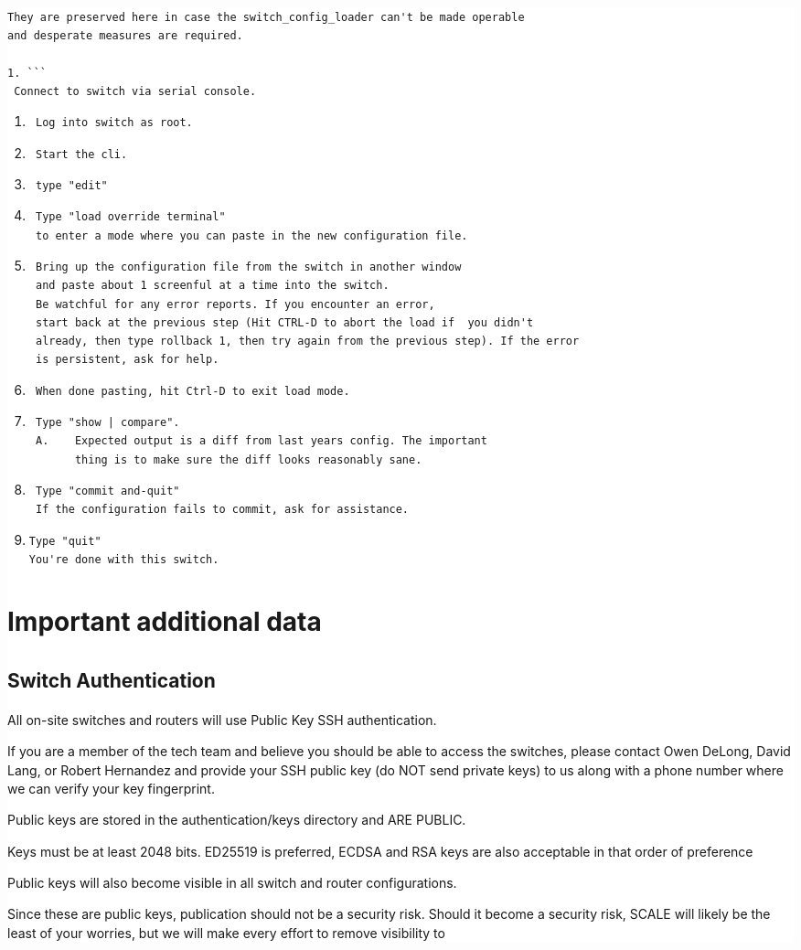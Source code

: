   ```
They are preserved here in case the switch_config_loader can't be made operable
and desperate measures are required.

1. ```
    Connect to switch via serial console.
   ```
1. ```
    Log into switch as root.
   ```
1. ```
    Start the cli.
   ```
1. ```
    type "edit"
   ```
1. ```
    Type "load override terminal"  
    to enter a mode where you can paste in the new configuration file.
   ```
1. ```
    Bring up the configuration file from the switch in another window
    and paste about 1 screenful at a time into the switch.
    Be watchful for any error reports. If you encounter an error,
    start back at the previous step (Hit CTRL-D to abort the load if  you didn't
    already, then type rollback 1, then try again from the previous step). If the error
    is persistent, ask for help.
   ```
1. ```
    When done pasting, hit Ctrl-D to exit load mode.
   ```
1. ```
    Type "show | compare".
    A.    Expected output is a diff from last years config. The important
          thing is to make sure the diff looks reasonably sane.
   ```
1. ```
    Type "commit and-quit"
    If the configuration fails to commit, ask for assistance.
   ```
1. ```
   Type "quit"
   You're done with this switch.
   ```

# Important additional data

## Switch Authentication

All on-site switches and routers will use Public Key SSH authentication.

If you are a member of the tech team and believe you should be able to access the switches, please
contact Owen DeLong, David Lang, or Robert Hernandez and provide your SSH public key (do NOT send
private keys) to us along with a phone number where we can verify your key fingerprint.

Public keys are stored in the authentication/keys directory and ARE PUBLIC.

Keys must be at least 2048 bits. ED25519 is preferred, ECDSA and RSA keys are also acceptable
in that order of preference

Public keys will also become visible in all switch and router configurations.

Since these are public keys, publication should not be a security risk. Should it become a security risk,
SCALE will likely be the least of your worries, but we will make every effort to remove visibility to
   ```